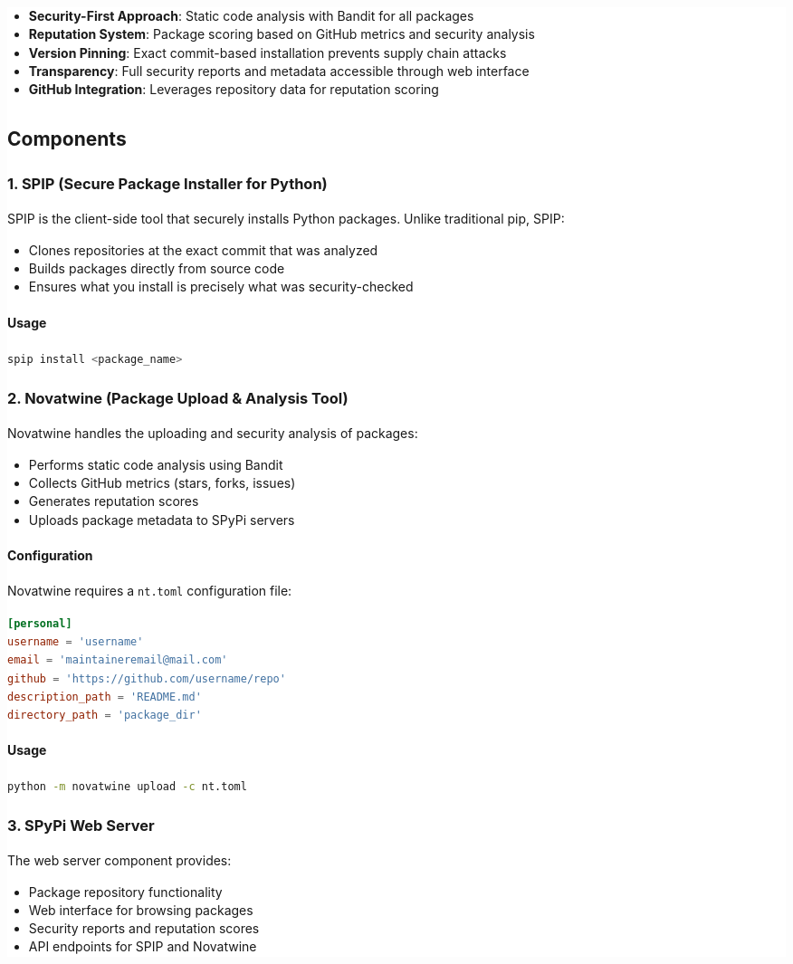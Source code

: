 - **Security-First Approach**: Static code analysis with Bandit for all packages
- **Reputation System**: Package scoring based on GitHub metrics and security analysis
- **Version Pinning**: Exact commit-based installation prevents supply chain attacks
- **Transparency**: Full security reports and metadata accessible through web interface
- **GitHub Integration**: Leverages repository data for reputation scoring

## Components

### 1. SPIP (Secure Package Installer for Python)

SPIP is the client-side tool that securely installs Python packages. Unlike traditional pip, SPIP:

- Clones repositories at the exact commit that was analyzed
- Builds packages directly from source code
- Ensures what you install is precisely what was security-checked

#### Usage

```bash
spip install <package_name>
```

### 2. Novatwine (Package Upload & Analysis Tool)

Novatwine handles the uploading and security analysis of packages:

- Performs static code analysis using Bandit
- Collects GitHub metrics (stars, forks, issues)
- Generates reputation scores
- Uploads package metadata to SPyPi servers

#### Configuration

Novatwine requires a `nt.toml` configuration file:

```toml
[personal]
username = 'username'
email = 'maintaineremail@mail.com'
github = 'https://github.com/username/repo'
description_path = 'README.md'
directory_path = 'package_dir'
```

#### Usage

```bash
python -m novatwine upload -c nt.toml
```

### 3. SPyPi Web Server

The web server component provides:

- Package repository functionality
- Web interface for browsing packages
- Security reports and reputation scores
- API endpoints for SPIP and Novatwine
